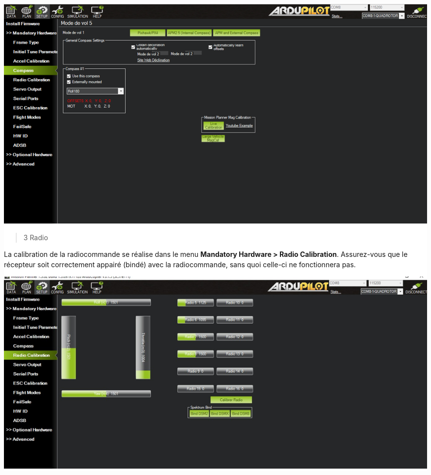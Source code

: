 ![Reglage compas](Images/configuration/5.png)

> 3 Radio

La calibration de la radiocommande se réalise dans le menu **Mandatory Hardware > Radio Calibration**.
Assurez-vous que le récepteur soit correctement appairé (bindé) avec la radiocommande, sans quoi celle-ci ne fonctionnera pas.

![Calibration radio](Images/configuration/2.jpeg)
